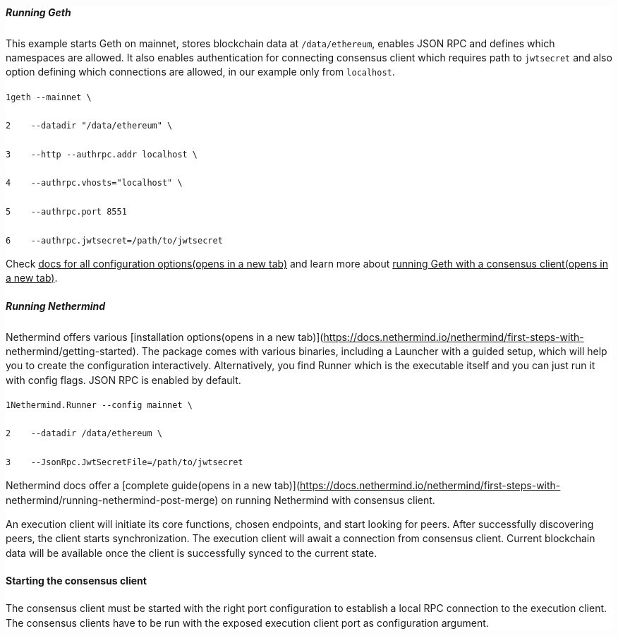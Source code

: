 ##### Running Geth

This example starts Geth on mainnet, stores blockchain data at
`/data/ethereum`, enables JSON RPC and defines which namespaces are allowed.
It also enables authentication for connecting consensus client which requires
path to `jwtsecret` and also option defining which connections are allowed, in
our example only from `localhost`.

    
    
    1geth --mainnet \
    
    2    --datadir "/data/ethereum" \
    
    3    --http --authrpc.addr localhost \
    
    4    --authrpc.vhosts="localhost" \
    
    5    --authrpc.port 8551
    
    6    --authrpc.jwtsecret=/path/to/jwtsecret

Check [docs for all configuration options(opens in a new
tab)](https://geth.ethereum.org/docs/fundamentals/command-line-options) and
learn more about [running Geth with a consensus client(opens in a new
tab)](https://geth.ethereum.org/docs/getting-started/consensus-clients).

##### Running Nethermind

Nethermind offers various [installation options(opens in a new
tab)](https://docs.nethermind.io/nethermind/first-steps-with-
nethermind/getting-started). The package comes with various binaries,
including a Launcher with a guided setup, which will help you to create the
configuration interactively. Alternatively, you find Runner which is the
executable itself and you can just run it with config flags. JSON RPC is
enabled by default.

    
    
    1Nethermind.Runner --config mainnet \
    
    2    --datadir /data/ethereum \
    
    3    --JsonRpc.JwtSecretFile=/path/to/jwtsecret

Nethermind docs offer a [complete guide(opens in a new
tab)](https://docs.nethermind.io/nethermind/first-steps-with-
nethermind/running-nethermind-post-merge) on running Nethermind with consensus
client.

An execution client will initiate its core functions, chosen endpoints, and
start looking for peers. After successfully discovering peers, the client
starts synchronization. The execution client will await a connection from
consensus client. Current blockchain data will be available once the client is
successfully synced to the current state.

#### Starting the consensus client

The consensus client must be started with the right port configuration to
establish a local RPC connection to the execution client. The consensus
clients have to be run with the exposed execution client port as configuration
argument.
